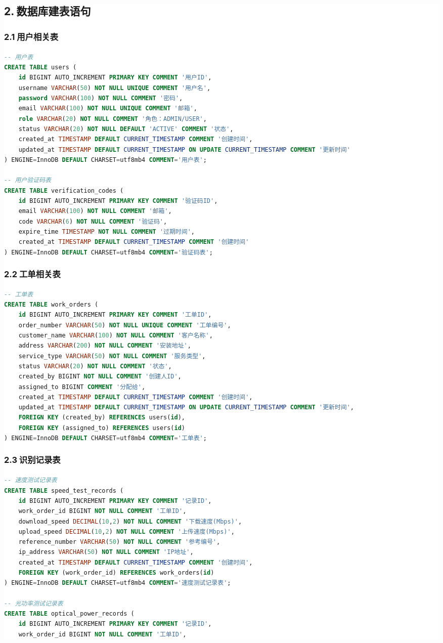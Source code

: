 ## 2. 数据库建表语句

### 2.1 用户相关表
```sql
-- 用户表
CREATE TABLE users (
    id BIGINT AUTO_INCREMENT PRIMARY KEY COMMENT '用户ID',
    username VARCHAR(50) NOT NULL UNIQUE COMMENT '用户名',
    password VARCHAR(100) NOT NULL COMMENT '密码',
    email VARCHAR(100) NOT NULL UNIQUE COMMENT '邮箱',
    role VARCHAR(20) NOT NULL COMMENT '角色：ADMIN/USER',
    status VARCHAR(20) NOT NULL DEFAULT 'ACTIVE' COMMENT '状态',
    created_at TIMESTAMP DEFAULT CURRENT_TIMESTAMP COMMENT '创建时间',
    updated_at TIMESTAMP DEFAULT CURRENT_TIMESTAMP ON UPDATE CURRENT_TIMESTAMP COMMENT '更新时间'
) ENGINE=InnoDB DEFAULT CHARSET=utf8mb4 COMMENT='用户表';

-- 用户验证码表
CREATE TABLE verification_codes (
    id BIGINT AUTO_INCREMENT PRIMARY KEY COMMENT '验证码ID',
    email VARCHAR(100) NOT NULL COMMENT '邮箱',
    code VARCHAR(6) NOT NULL COMMENT '验证码',
    expire_time TIMESTAMP NOT NULL COMMENT '过期时间',
    created_at TIMESTAMP DEFAULT CURRENT_TIMESTAMP COMMENT '创建时间'
) ENGINE=InnoDB DEFAULT CHARSET=utf8mb4 COMMENT='验证码表';
```

### 2.2 工单相关表
```sql
-- 工单表
CREATE TABLE work_orders (
    id BIGINT AUTO_INCREMENT PRIMARY KEY COMMENT '工单ID',
    order_number VARCHAR(50) NOT NULL UNIQUE COMMENT '工单编号',
    customer_name VARCHAR(100) NOT NULL COMMENT '客户名称',
    address VARCHAR(200) NOT NULL COMMENT '安装地址',
    service_type VARCHAR(50) NOT NULL COMMENT '服务类型',
    status VARCHAR(20) NOT NULL COMMENT '状态',
    created_by BIGINT NOT NULL COMMENT '创建人ID',
    assigned_to BIGINT COMMENT '分配给',
    created_at TIMESTAMP DEFAULT CURRENT_TIMESTAMP COMMENT '创建时间',
    updated_at TIMESTAMP DEFAULT CURRENT_TIMESTAMP ON UPDATE CURRENT_TIMESTAMP COMMENT '更新时间',
    FOREIGN KEY (created_by) REFERENCES users(id),
    FOREIGN KEY (assigned_to) REFERENCES users(id)
) ENGINE=InnoDB DEFAULT CHARSET=utf8mb4 COMMENT='工单表';
```

### 2.3 识别记录表
```sql
-- 速度测试记录表
CREATE TABLE speed_test_records (
    id BIGINT AUTO_INCREMENT PRIMARY KEY COMMENT '记录ID',
    work_order_id BIGINT NOT NULL COMMENT '工单ID',
    download_speed DECIMAL(10,2) NOT NULL COMMENT '下载速度(Mbps)',
    upload_speed DECIMAL(10,2) NOT NULL COMMENT '上传速度(Mbps)',
    reference_number VARCHAR(50) NOT NULL COMMENT '参考编号',
    ip_address VARCHAR(50) NOT NULL COMMENT 'IP地址',
    created_at TIMESTAMP DEFAULT CURRENT_TIMESTAMP COMMENT '创建时间',
    FOREIGN KEY (work_order_id) REFERENCES work_orders(id)
) ENGINE=InnoDB DEFAULT CHARSET=utf8mb4 COMMENT='速度测试记录表';

-- 光功率测试记录表
CREATE TABLE optical_power_records (
    id BIGINT AUTO_INCREMENT PRIMARY KEY COMMENT '记录ID',
    work_order_id BIGINT NOT NULL COMMENT '工单ID',
```
